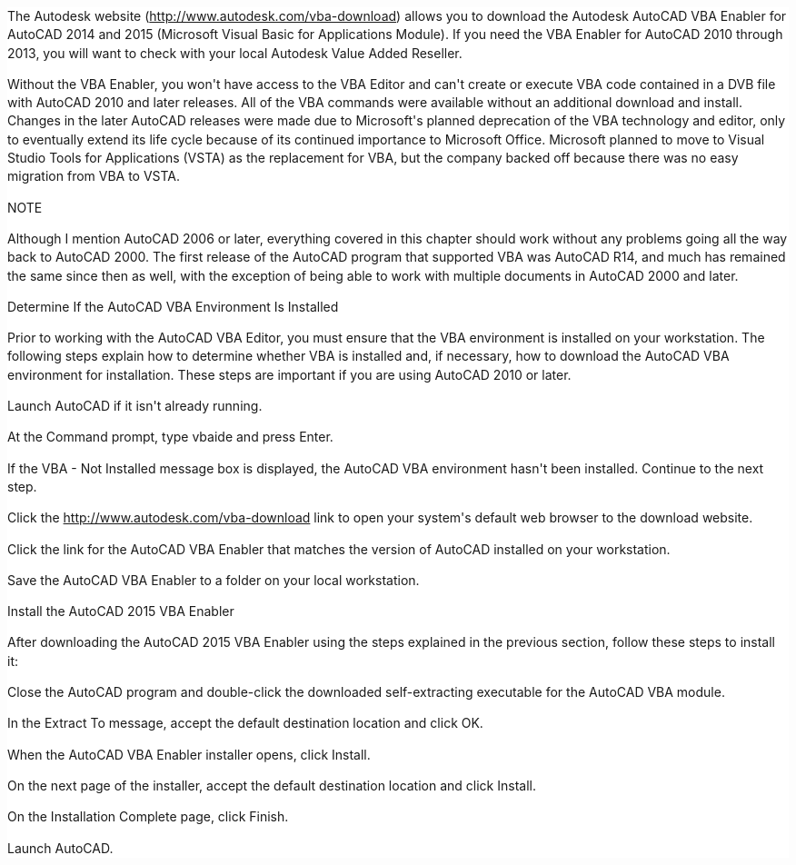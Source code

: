 The Autodesk website (http://www.autodesk.com/vba-download) allows you to download the Autodesk AutoCAD VBA Enabler for AutoCAD 2014 and 2015 (Microsoft Visual Basic for Applications Module). If you need the VBA Enabler for AutoCAD 2010 through 2013, you will want to check with your local Autodesk Value Added Reseller.

Without the VBA Enabler, you won't have access to the VBA Editor and can't create or execute VBA code contained in a DVB file with AutoCAD 2010 and later releases. All of the VBA commands were available without an additional download and install. Changes in the later AutoCAD releases were made due to Microsoft's planned deprecation of the VBA technology and editor, only to eventually extend its life cycle because of its continued importance to Microsoft Office. Microsoft planned to move to Visual Studio Tools for Applications (VSTA) as the replacement for VBA, but the company backed off because there was no easy migration from VBA to VSTA.

NOTE

Although I mention AutoCAD 2006 or later, everything covered in this chapter should work without any problems going all the way back to AutoCAD 2000. The first release of the AutoCAD program that supported VBA was AutoCAD R14, and much has remained the same since then as well, with the exception of being able to work with multiple documents in AutoCAD 2000 and later.

Determine If the AutoCAD VBA Environment Is Installed

Prior to working with the AutoCAD VBA Editor, you must ensure that the VBA environment is installed on your workstation. The following steps explain how to determine whether VBA is installed and, if necessary, how to download the AutoCAD VBA environment for installation. These steps are important if you are using AutoCAD 2010 or later.

Launch AutoCAD if it isn't already running.

At the Command prompt, type vbaide and press Enter.

If the VBA - Not Installed message box is displayed, the AutoCAD VBA environment hasn't been installed. Continue to the next step.

Click the http://www.autodesk.com/vba-download link to open your system's default web browser to the download website.

Click the link for the AutoCAD VBA Enabler that matches the version of AutoCAD installed on your workstation.

Save the AutoCAD VBA Enabler to a folder on your local workstation.

Install the AutoCAD 2015 VBA Enabler

After downloading the AutoCAD 2015 VBA Enabler using the steps explained in the previous section, follow these steps to install it:

Close the AutoCAD program and double-click the downloaded self-extracting executable for the AutoCAD VBA module.

In the Extract To message, accept the default destination location and click OK.

When the AutoCAD VBA Enabler installer opens, click Install.

On the next page of the installer, accept the default destination location and click Install.

On the Installation Complete page, click Finish.

Launch AutoCAD.
